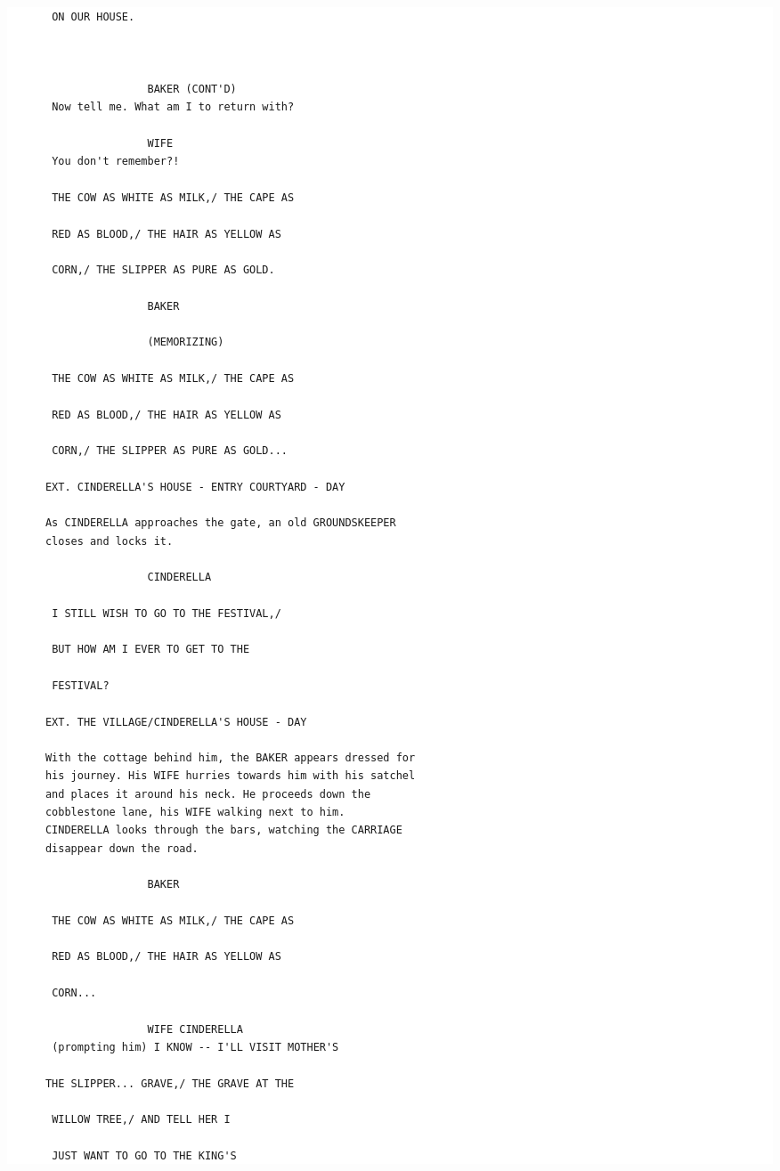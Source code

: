            ON OUR HOUSE.

                         

                          BAKER (CONT'D)
           Now tell me. What am I to return with?

                          WIFE
           You don't remember?!

           THE COW AS WHITE AS MILK,/ THE CAPE AS

           RED AS BLOOD,/ THE HAIR AS YELLOW AS

           CORN,/ THE SLIPPER AS PURE AS GOLD.

                          BAKER

                          (MEMORIZING)

           THE COW AS WHITE AS MILK,/ THE CAPE AS

           RED AS BLOOD,/ THE HAIR AS YELLOW AS

           CORN,/ THE SLIPPER AS PURE AS GOLD...

          EXT. CINDERELLA'S HOUSE - ENTRY COURTYARD - DAY

          As CINDERELLA approaches the gate, an old GROUNDSKEEPER
          closes and locks it.

                          CINDERELLA

           I STILL WISH TO GO TO THE FESTIVAL,/

           BUT HOW AM I EVER TO GET TO THE

           FESTIVAL?

          EXT. THE VILLAGE/CINDERELLA'S HOUSE - DAY

          With the cottage behind him, the BAKER appears dressed for
          his journey. His WIFE hurries towards him with his satchel
          and places it around his neck. He proceeds down the
          cobblestone lane, his WIFE walking next to him.
          CINDERELLA looks through the bars, watching the CARRIAGE
          disappear down the road.

                          BAKER

           THE COW AS WHITE AS MILK,/ THE CAPE AS

           RED AS BLOOD,/ THE HAIR AS YELLOW AS

           CORN...

                          WIFE CINDERELLA
           (prompting him) I KNOW -- I'LL VISIT MOTHER'S

          THE SLIPPER... GRAVE,/ THE GRAVE AT THE

           WILLOW TREE,/ AND TELL HER I

           JUST WANT TO GO TO THE KING'S
